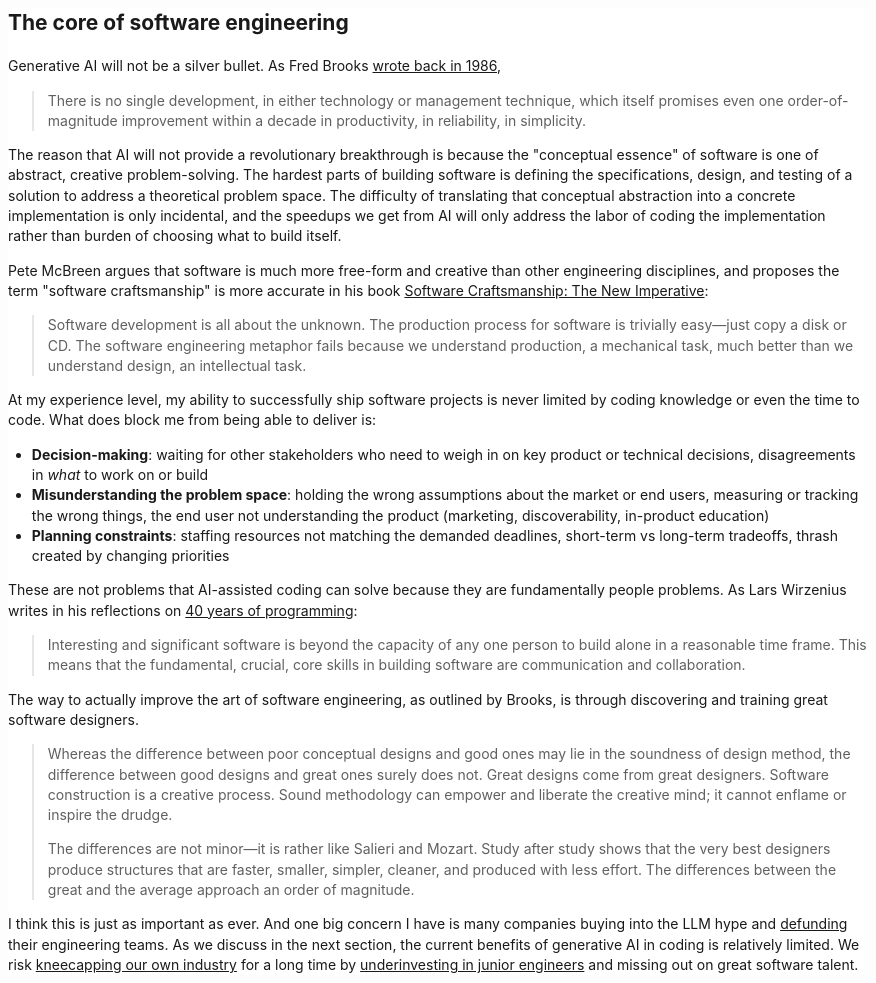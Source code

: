 ## The core of software engineering

Generative AI will not be a silver bullet. As Fred Brooks [wrote back in 1986](/assets/pdf/Brooks_No_Silver_Bullet.pdf), 

> There is no single development, in either technology or management technique, which itself promises even one order-of-magnitude improvement within a decade in productivity, in reliability, in simplicity.

The reason that AI will not provide a revolutionary breakthrough is because the "conceptual essence" of software is one of abstract, creative problem-solving. The hardest parts of building software is defining the specifications, design, and testing of a solution to address a theoretical problem space. The difficulty of translating that conceptual abstraction into a concrete implementation is only incidental, and the speedups we get from AI will only address the labor of coding the implementation rather than burden of choosing what to build itself.

Pete McBreen argues that software is much more free-form and creative than other engineering disciplines, and proposes the term "software craftsmanship" is more accurate in his book [Software Craftsmanship: The New Imperative](https://learning.oreilly.com/library/view/software-craftsmanship-the/0201733862/):

> Software development is all about the unknown. The production process for software is trivially easy—just copy a disk or CD. The software engineering metaphor fails because we understand production, a mechanical task, much better than we understand design, an intellectual task.

At my experience level, my ability to successfully ship software projects is never limited by coding knowledge or even the time to code. What does block me from being able to deliver is:
- **Decision-making**: waiting for other stakeholders who need to weigh in on key product or technical decisions, disagreements in _what_ to work on or build
- **Misunderstanding the problem space**: holding the wrong assumptions about the market or end users, measuring or tracking the wrong things, the end user not understanding the product (marketing, discoverability, in-product education)
- **Planning constraints**: staffing resources not matching the demanded deadlines, short-term vs long-term tradeoffs, thrash created by changing priorities

These are not problems that AI-assisted coding can solve because they are fundamentally people problems. As Lars Wirzenius writes in his reflections on [40 years of programming](https://liw.fi/40/):

> Interesting and significant software is beyond the capacity of any one person to build alone in a reasonable time frame. This means that the fundamental, crucial, core skills in building software are communication and collaboration.

The way to actually improve the art of software engineering, as outlined by Brooks, is through discovering and training great software designers. 

> Whereas the difference between poor conceptual designs and good ones may lie in the soundness of design method, the difference between good designs and great ones surely does not. Great designs come from great designers. Software construction is a creative process. Sound methodology can empower and liberate the creative mind; it cannot enflame or inspire the drudge.
> 
> The differences are not minor—it is rather like Salieri and Mozart. Study after study shows that the very best designers produce structures that are faster, smaller, simpler, cleaner, and produced with less effort. The differences between the great and the average approach an order of magnitude.

I think this is just as important as ever. And one big concern I have is many companies buying into the LLM hype and [defunding](https://www.salesforceben.com/salesforce-will-hire-no-more-software-engineers-in-2025-says-marc-benioff/) their engineering teams. As we discuss in the next section, the current benefits of generative AI in coding is relatively limited. We risk [kneecapping our own industry](https://charity.wtf/2024/06/10/generative-ai-is-not-going-to-build-your-engineering-team-for-you/) for a long time by [underinvesting in junior engineers](https://skamille.medium.com/things-i-currently-believe-about-ai-and-tech-employment-3e712df1dc51) and missing out on great software talent.
